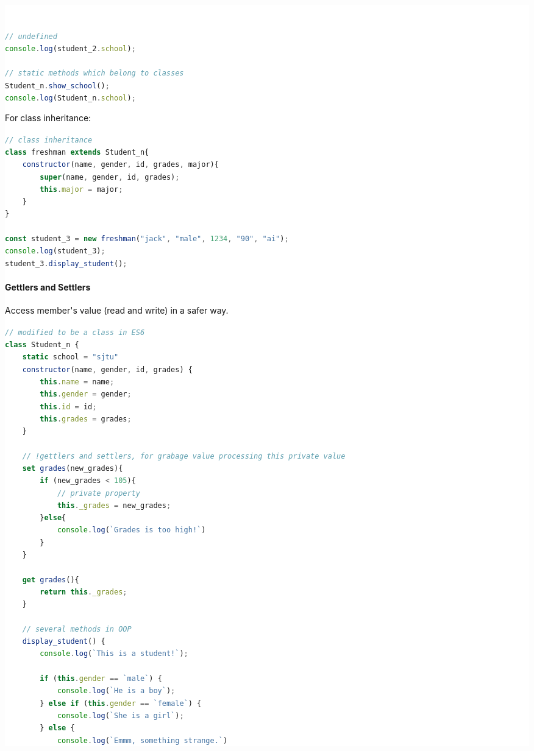 ```js


// undefined
console.log(student_2.school);

// static methods which belong to classes
Student_n.show_school();
console.log(Student_n.school);
```

For class inheritance:

```js
// class inheritance
class freshman extends Student_n{
    constructor(name, gender, id, grades, major){
        super(name, gender, id, grades);
        this.major = major;
    }   
}

const student_3 = new freshman("jack", "male", 1234, "90", "ai");
console.log(student_3);
student_3.display_student();
```

#### Gettlers and Settlers

Access member's value (read and write) in a safer way.

```js
// modified to be a class in ES6
class Student_n {
    static school = "sjtu"
    constructor(name, gender, id, grades) {
        this.name = name;
        this.gender = gender;
        this.id = id;
        this.grades = grades;
    }

    // !gettlers and settlers, for grabage value processing this private value
    set grades(new_grades){
        if (new_grades < 105){
            // private property
            this._grades = new_grades;
        }else{
            console.log(`Grades is too high!`)
        }
    }

    get grades(){
        return this._grades;
    }

    // several methods in OOP
    display_student() {
        console.log(`This is a student!`);

        if (this.gender == `male`) {
            console.log(`He is a boy`);
        } else if (this.gender == `female`) {
            console.log(`She is a girl`);
        } else {
            console.log(`Emmm, something strange.`)
```